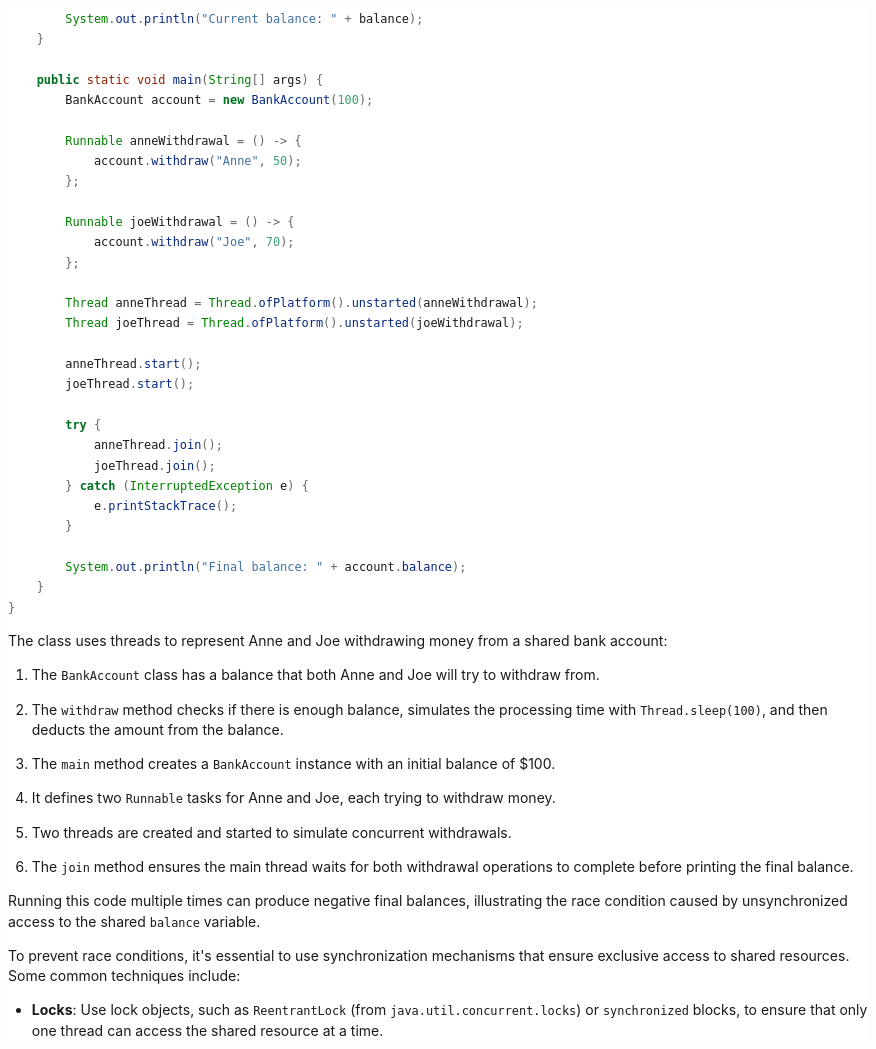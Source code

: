 ```java
        System.out.println("Current balance: " + balance);
    }

    public static void main(String[] args) {
        BankAccount account = new BankAccount(100);

        Runnable anneWithdrawal = () -> {
            account.withdraw("Anne", 50);
        };

        Runnable joeWithdrawal = () -> {
            account.withdraw("Joe", 70);
        };

        Thread anneThread = Thread.ofPlatform().unstarted(anneWithdrawal);
        Thread joeThread = Thread.ofPlatform().unstarted(joeWithdrawal);

        anneThread.start();
        joeThread.start();

        try {
            anneThread.join();
            joeThread.join();
        } catch (InterruptedException e) {
            e.printStackTrace();
        }

        System.out.println("Final balance: " + account.balance);
    }
}
```

The class uses threads to represent Anne and Joe withdrawing money from a shared bank account:
1. The `BankAccount` class has a balance that both Anne and Joe will try to withdraw from.

2. The `withdraw` method checks if there is enough balance, simulates the processing time with `Thread.sleep(100)`, and then deducts the amount from the balance.

3. The `main` method creates a `BankAccount` instance with an initial balance of $100.

4. It defines two `Runnable` tasks for Anne and Joe, each trying to withdraw money.

5. Two threads are created and started to simulate concurrent withdrawals.

6. The `join` method ensures the main thread waits for both withdrawal operations to complete before printing the final balance.

Running this code multiple times can produce negative final balances, illustrating the race condition caused by unsynchronized access to the shared `balance` variable.

To prevent race conditions, it's essential to use synchronization mechanisms that ensure exclusive access to shared resources. Some common techniques include:

- **Locks**: Use lock objects, such as `ReentrantLock` (from `java.util.concurrent.locks`) or `synchronized` blocks, to ensure that only one thread can access the shared resource at a time.

